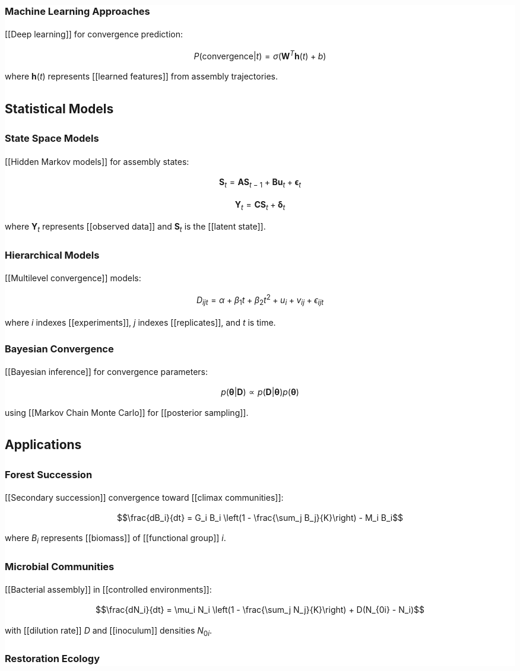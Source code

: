 ### Machine Learning Approaches

[[Deep learning]] for convergence prediction:

$$P(\text{convergence}|t) = \sigma(\mathbf{W}^T \mathbf{h}(t) + b)$$

where $\mathbf{h}(t)$ represents [[learned features]] from assembly trajectories.

## Statistical Models

### State Space Models

[[Hidden Markov models]] for assembly states:

$$\mathbf{S}_t = \mathbf{A}\mathbf{S}_{t-1} + \mathbf{B}\mathbf{u}_t + \boldsymbol{\epsilon}_t$$

$$\mathbf{Y}_t = \mathbf{C}\mathbf{S}_t + \boldsymbol{\delta}_t$$

where $\mathbf{Y}_t$ represents [[observed data]] and $\mathbf{S}_t$ is the [[latent state]].

### Hierarchical Models

[[Multilevel convergence]] models:

$$D_{ijt} = \alpha + \beta_1 t + \beta_2 t^2 + u_i + v_{ij} + \epsilon_{ijt}$$

where $i$ indexes [[experiments]], $j$ indexes [[replicates]], and $t$ is time.

### Bayesian Convergence

[[Bayesian inference]] for convergence parameters:

$$p(\boldsymbol{\theta}|\mathbf{D}) \propto p(\mathbf{D}|\boldsymbol{\theta}) p(\boldsymbol{\theta})$$

using [[Markov Chain Monte Carlo]] for [[posterior sampling]].

## Applications

### Forest Succession

[[Secondary succession]] convergence toward [[climax communities]]:

$$\frac{dB_i}{dt} = G_i B_i \left(1 - \frac{\sum_j B_j}{K}\right) - M_i B_i$$

where $B_i$ represents [[biomass]] of [[functional group]] $i$.

### Microbial Communities

[[Bacterial assembly]] in [[controlled environments]]:

$$\frac{dN_i}{dt} = \mu_i N_i \left(1 - \frac{\sum_j N_j}{K}\right) + D(N_{0i} - N_i)$$

with [[dilution rate]] $D$ and [[inoculum]] densities $N_{0i}$.

### Restoration Ecology

